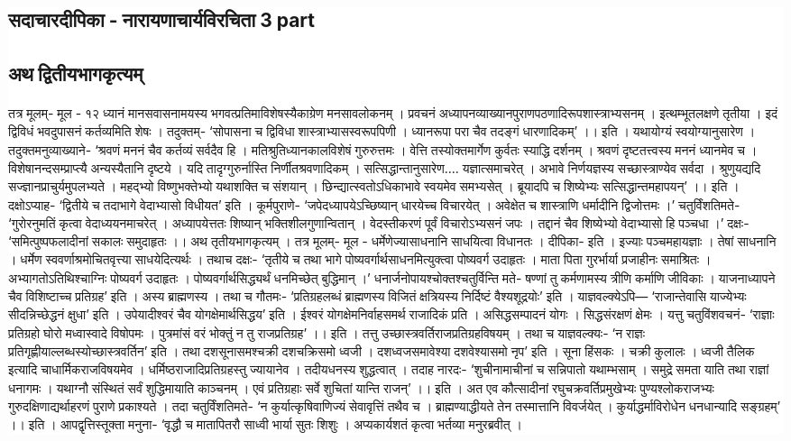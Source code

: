 ##  सदाचारदीपिका -  नारायणाचार्यविरचिता 3 part
## अथ द्वितीयभागकृत्यम्  

तत्र मूलम्- 
मूल - १२
ध्यानं मानसवासनामयस्य भगवत्प्रतिमाविशेषस्यैकाग्रेण मनसावलोकनम् । प्रवचनं अध्यापनव्याख्यानपुराणपठणादिरूपशास्त्राभ्यसनम् । इत्थम्भूतलक्षणे तृतीया । इदं द्विविधं भवदुपासनं कर्तव्यमिति शेषः । तदुक्तम्- 
‘सोपासना च द्विविधा शास्त्राभ्यासस्वरूपपिणी । 
ध्यानरूपा परा चैव तदङ्गं धारणादिकम्’ ।। इति । 
यथायोग्यं स्वयोग्यानुसारेण । तदुक्तमनुव्याख्याने-
‘श्रवणं मननं चैव कर्तव्यं सर्वदैव हि । 
मतिश्रुतिध्यानकालविशेषं गुरुरुत्तमः । 
वेत्ति तस्योक्तमार्गेण कुर्वतः स्याद्धि दर्शनम् । 
श्रवणं दृष्टतत्त्वस्य मननं ध्यानमेव च । 
विशेषानन्दसम्प्राप्त्यै अन्यस्यैतानि दृष्टये । 
यदि तादृग्गुरुर्नास्ति निर्णीतश्रवणादिकम् । 
सत्सिद्धान्तानुसारेण.... यज्ञात्समाचरेत् । 
अभावे निर्णयज्ञस्य सच्छास्त्राण्येव सर्वदा । 
श्रुणुयद्यदि सज्ज्ञानप्राचुर्यमुपलभ्यते । 
महद्भ्यो विष्णुभक्तेभ्यो यथाशक्ति च संशयान् । 
छिन्द्यात्स्वतोऽधिकाभावे स्वयमेव समभ्यसेत् । 
ब्रूयादपि च शिष्येभ्यः सत्सिद्धान्तमहापयन्’ ।। इति । 
दक्षोऽप्याह- ‘द्वितीये च तदाभागे वेदाभ्यासो विधीयत’ इति । कूर्मपुराणे- 
‘जपेदध्यापयेऽच्छिष्यान् धारयेच्च विचारयेत् । 
अवेक्षेत च शास्त्राणि धर्मादीनि द्विजोत्तमः ।’ 
चतुर्विंशतिमते- 
‘गुरोरनुमतिं कृत्वा वेदाध्ययनमाचरेत् । 
अध्यापयेत्ततः शिष्यान् भक्तिशीलगुणान्वितान् । 
वेदस्तीकरणं पूर्वं विचारोऽभ्यसनं जपः । 
तद्दानं चैव शिष्येभ्यो वेदाभ्यासो हि पञ्चधा ।’ दक्षः- ‘समित्पुष्पफलादीनां सकालः समुदाहृतः ।।
अथ तृतीयभागकृत्यम् । तत्र मूलम्- 
मूल - धर्मेणेज्यासाधनानि साधयित्वा विधानतः ।
दीपिका- इति ।
इज्याः पञ्चमहायज्ञाः । तेषां साधनानि । धर्मेण स्ववर्णाश्रमोचितवृत्त्या साधयेदित्यर्थः । तथाच दक्षः- 
‘तृतीये च तथा भागे पोष्यवर्गार्थसाधनमित्युक्त्वा पोष्यवर्ग उदाहृतः । 
माता पिता गुरर्भार्या प्रजाहीनः समाश्रितः । 
अभ्यागतोऽतिथिश्चाग्निः पोष्यवर्ग उदाहृतः । 
पोष्यवर्गार्थसिद्ध्यर्थं धनमिच्छेत् बुद्धिमान् ।’ 
धनार्जनोपायश्चोक्तश्चतुर्विन्ति मते- 
षण्णां तु कर्मणामस्य त्रीणि कर्माणि जीविकाः । 
याजनाध्यापने चैव विशिष्टाच्च प्रतिग्रह’ इति । अस्य ब्राह्मणस्य । तथा च गौतमः- ‘प्रतिग्रहलब्धं ब्राह्मणस्य विजितं क्षत्रियस्य निर्दिष्टं वैश्यशूद्रयोः’ इति ।  याज्ञवल्क्येऽपि— ‘राजान्तेवासि याज्येभ्यः सीदन्निच्छेद्धनं क्षुधा’ इति । उपेयादीश्वरं चैव योगक्षेमार्थसिद्धय’ इति । ईश्वरं योगक्षेमनिर्वाहसमर्थ राजादिकं प्रति । असिद्धसम्पादनं योगः । सिद्धसंरक्षणं क्षेमः । यत्तु चतुविंशवचनं- 
‘राज्ञाः प्रतिग्रहो घोरो मध्वास्वादे विषोपमः । 
पुत्रमांसं वरं भोक्तुं न तु राजप्रतिग्रह’ ।। इति । 
तत्तु उच्छास्त्रवर्तिराजप्रतिग्रहविषयम् । तथा च याज्ञवल्क्यः- ‘न राज्ञः प्रतिगृह्णीयाल्लब्धस्योच्छास्त्रवर्तिन’ इति । तथा दशसूनासमश्चक्री दशचक्रिसमो ध्वजी । दशध्वजसमावेश्या दशवेश्यासमो नृप’ इति । सूना हिंसकः । चक्री कुलालः । ध्वजी तैलिक इत्यादि चाधार्मिकराजविषयमेव । धर्मिष्ठराजादिप्रतिग्रहस्तु ज्यायानेव । तदीयधनस्य शुद्धत्वात् । तदाह नारदः- 
‘शुचीनामाचीनां च सन्निपातो यथाम्भसाम् । 
समुद्रे समता याति तथा राज्ञां धनागमः । 
यथाग्नौ संस्थितं सर्वं शुद्धिमायाति काञ्चनम् । 
एवं प्रतिग्रहाः सर्वे शुचितां यान्ति राजन्’ ।। इति । 
अत एव कौत्सादीनां रघुचक्रवर्तिप्रमुखेभ्यः पुण्यश्लोकराजभ्यः गुरुदक्षिणाद्यर्थाहरणं पुराणे प्रकाश्यते । तदा चतुर्विंशतिमते- 
‘न कुर्यात्कृषिवाणिज्यं सेवावृत्तिं तथैव च । 
ब्राह्मण्याद्धीयते तेन तस्मात्तानि विवर्जयेत् । 
कुर्याद्धर्माविरोधेन धनधान्यादि सङ्ग्रहम्’ ।। इति । 
आपद्वृत्तिस्तूक्ता मनुना- 
‘वृद्धौ च मातापितरौ साध्वी भार्या सुतः शिशुः । 
अप्यकार्यशतं कृत्वा भर्तव्या मनुरब्रवीत् । 